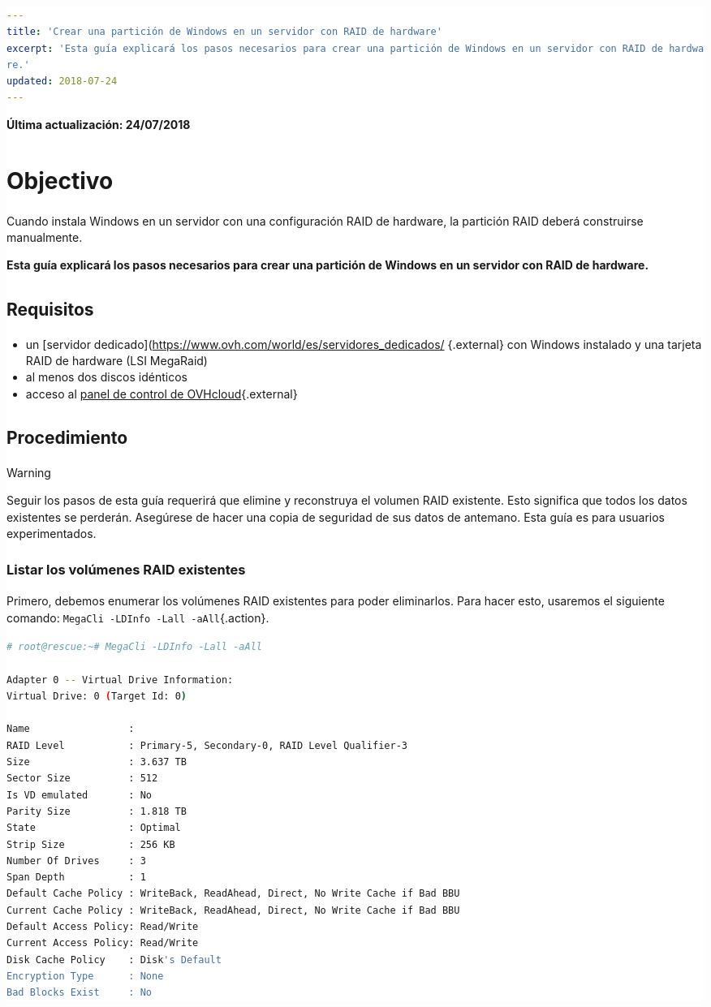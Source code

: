 ```yaml
---
title: 'Crear una partición de Windows en un servidor con RAID de hardware'
excerpt: 'Esta guía explicará los pasos necesarios para crear una partición de Windows en un servidor con RAID de hardware.'
updated: 2018-07-24
---
```


**Última actualización: 24/07/2018**

# Objectivo

Cuando instala Windows en un servidor con una configuración RAID de hardware, la partición RAID deberá construirse manualmente.

**Esta guía explicará los pasos necesarios para crear una partición de Windows en un servidor con RAID de hardware.**

## Requisitos

- un [servidor dedicado](https://www.ovh.com/world/es/servidores_dedicados/ {.external} con Windows instalado y una tarjeta RAID de hardware (LSI MegaRaid)
- al menos dos discos idénticos
- acceso al [panel de control de OVHcloud](https://ca.ovh.com/auth/?action=gotomanager&from=https://www.ovh.com/world/&ovhSubsidiary=ws){.external}

## Procedimiento

>[!warning]
>
>Seguir los pasos de esta guía requerirá que elimine y reconstruya el volumen RAID existente. Esto significa que todos los datos existentes se perderán. Asegúrese de hacer una copia de seguridad de sus datos de antemano. Esta guía es para usuarios experimentados.
>

### Listar los volúmenes RAID existentes

Primero, debemos enumerar los volúmenes RAID existentes para poder eliminarlos. Para hacer esto, usaremos el siguiente comando: `MegaCli -LDInfo -Lall -aAll`{.action}.

```sh
# root@rescue:~# MegaCli -LDInfo -Lall -aAll
 
Adapter 0 -- Virtual Drive Information:
Virtual Drive: 0 (Target Id: 0)

Name                 :
RAID Level           : Primary-5, Secondary-0, RAID Level Qualifier-3
Size                 : 3.637 TB
Sector Size          : 512
Is VD emulated       : No
Parity Size          : 1.818 TB
State                : Optimal
Strip Size           : 256 KB
Number Of Drives     : 3
Span Depth           : 1
Default Cache Policy : WriteBack, ReadAhead, Direct, No Write Cache if Bad BBU
Current Cache Policy : WriteBack, ReadAhead, Direct, No Write Cache if Bad BBU
Default Access Policy: Read/Write
Current Access Policy: Read/Write
Disk Cache Policy    : Disk's Default
Encryption Type      : None
Bad Blocks Exist     : No
```